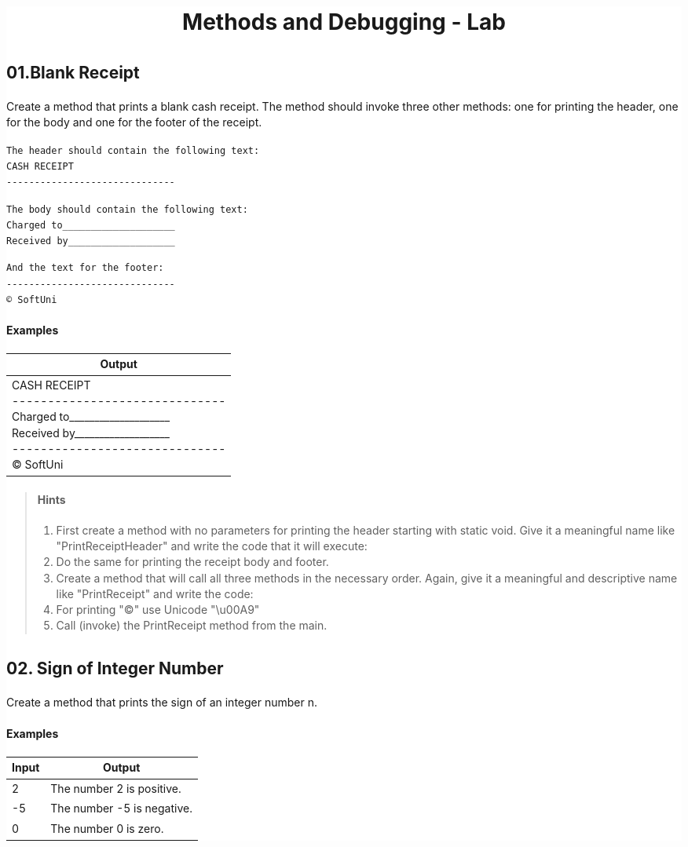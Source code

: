 # <p align="center"> Methods and Debugging - Lab <p>

## 01.Blank Receipt
Create a method that prints a blank cash receipt. The method should invoke three other methods: one for printing the header, one for the body and one for the footer of the receipt. 

```
The header should contain the following text:	
CASH RECEIPT
------------------------------
```

```
The body should contain the following text:
Charged to____________________
Received by___________________
```

```
And the text for the footer:
------------------------------
© SoftUni
```

#### Examples 
|**Output**|
|---|
|CASH RECEIPT <br/> ------------------------------ <br/> Charged to____________________ <br/> Received by___________________<br/> ------------------------------ <br/> © SoftUni|

> #### Hints
> 1.	First create a method with no parameters for printing the header starting with static void. Give it a meaningful name like "PrintReceiptHeader" and write the code that it will execute:
> 2.	Do the same for printing the receipt body and footer.
> 3.	Create a method that will call all three methods in the necessary order. Again, give it a meaningful and descriptive name like "PrintReceipt" and write the code:
> 4.	For printing "©" use Unicode "\u00A9"
> 5.	Call (invoke) the PrintReceipt method from the main.


## 02.	Sign of Integer Number
Create a method that prints the sign of an integer number n.

#### Examples 

|**Input**|**Output**|
|---|---|
|2	|The number 2 is positive.|
|-5	|The number -5 is negative.|
|0	|The number 0 is zero.|
